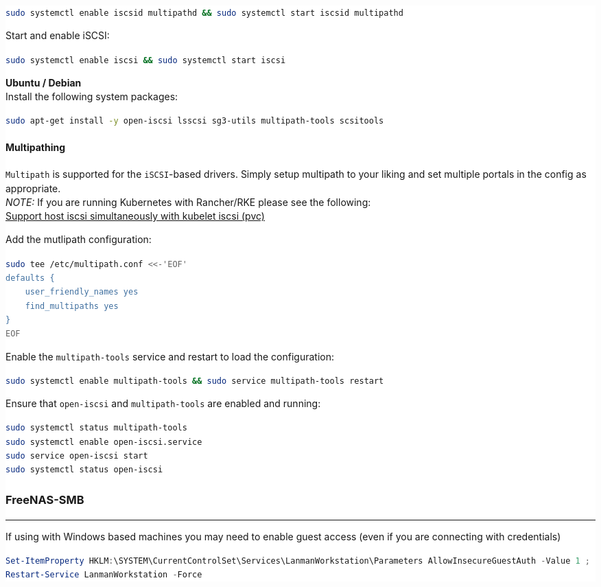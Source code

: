 ```bash
sudo systemctl enable iscsid multipathd && sudo systemctl start iscsid multipathd
```

Start and enable iSCSI:

```bash
sudo systemctl enable iscsi && sudo systemctl start iscsi
```

**Ubuntu / Debian**  
Install the following system packages:

```bash
sudo apt-get install -y open-iscsi lsscsi sg3-utils multipath-tools scsitools
```

#### Multipathing

`Multipath` is supported for the `iSCSI`-based drivers. Simply setup multipath to your liking and set multiple portals in the config as appropriate.  
_NOTE:_ If you are running Kubernetes with Rancher/RKE please see the following:  
[Support host iscsi simultaneously with kubelet iscsi (pvc)](https://github.com/rancher/rke/issues/1846>)

Add the mutlipath configuration:

```bash
sudo tee /etc/multipath.conf <<-'EOF'
defaults {
    user_friendly_names yes
    find_multipaths yes
}
EOF
```

Enable the `multipath-tools` service and restart to load the configuration:

```bash
sudo systemctl enable multipath-tools && sudo service multipath-tools restart
```

Ensure that `open-iscsi` and `multipath-tools` are enabled and running:

```bash
sudo systemctl status multipath-tools
sudo systemctl enable open-iscsi.service
sudo service open-iscsi start
sudo systemctl status open-iscsi
```

### FreeNAS-SMB

---

If using with Windows based machines you may need to enable guest access (even
if you are connecting with credentials)

```powershell
Set-ItemProperty HKLM:\SYSTEM\CurrentControlSet\Services\LanmanWorkstation\Parameters AllowInsecureGuestAuth -Value 1 ; Restart-Service LanmanWorkstation -Force
```
